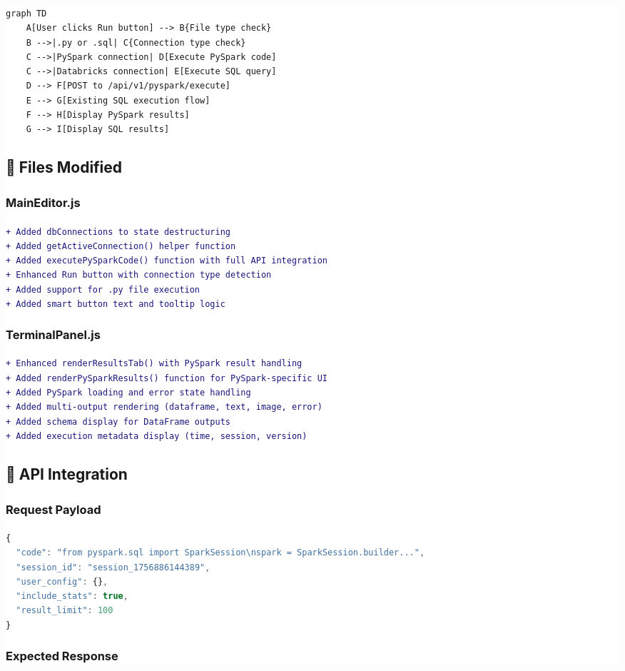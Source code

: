 ```mermaid
graph TD
    A[User clicks Run button] --> B{File type check}
    B -->|.py or .sql| C{Connection type check}
    C -->|PySpark connection| D[Execute PySpark code]
    C -->|Databricks connection| E[Execute SQL query]
    D --> F[POST to /api/v1/pyspark/execute]
    E --> G[Existing SQL execution flow]
    F --> H[Display PySpark results]
    G --> I[Display SQL results]
```

## 📁 **Files Modified**

### **MainEditor.js**

```diff
+ Added dbConnections to state destructuring
+ Added getActiveConnection() helper function
+ Added executePySparkCode() function with full API integration
+ Enhanced Run button with connection type detection
+ Added support for .py file execution
+ Added smart button text and tooltip logic
```

### **TerminalPanel.js**

```diff
+ Enhanced renderResultsTab() with PySpark result handling
+ Added renderPySparkResults() function for PySpark-specific UI
+ Added PySpark loading and error state handling
+ Added multi-output rendering (dataframe, text, image, error)
+ Added schema display for DataFrame outputs
+ Added execution metadata display (time, session, version)
```

## 🔧 **API Integration**

### **Request Payload**

```javascript
{
  "code": "from pyspark.sql import SparkSession\nspark = SparkSession.builder...",
  "session_id": "session_1756886144389",
  "user_config": {},
  "include_stats": true,
  "result_limit": 100
}
```

### **Expected Response**
